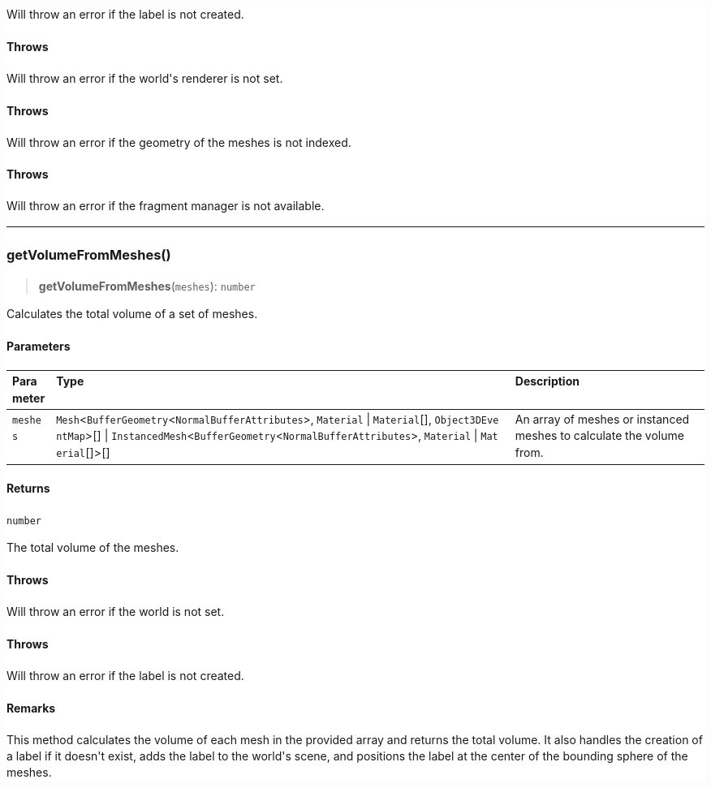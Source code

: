 Will throw an error if the label is not created.

#### Throws

Will throw an error if the world's renderer is not set.

#### Throws

Will throw an error if the geometry of the meshes is not indexed.

#### Throws

Will throw an error if the fragment manager is not available.

***

### getVolumeFromMeshes()

> **getVolumeFromMeshes**(`meshes`): `number`

Calculates the total volume of a set of meshes.

#### Parameters

| Parameter | Type | Description |
| :------ | :------ | :------ |
| `meshes` | `Mesh`\<`BufferGeometry`\<`NormalBufferAttributes`\>, `Material` \| `Material`[], `Object3DEventMap`\>[] \| `InstancedMesh`\<`BufferGeometry`\<`NormalBufferAttributes`\>, `Material` \| `Material`[]\>[] | An array of meshes or instanced meshes to calculate the volume from. |

#### Returns

`number`

The total volume of the meshes.

#### Throws

Will throw an error if the world is not set.

#### Throws

Will throw an error if the label is not created.

#### Remarks

This method calculates the volume of each mesh in the provided array and returns the total volume.
It also handles the creation of a label if it doesn't exist, adds the label to the world's scene,
and positions the label at the center of the bounding sphere of the meshes.
